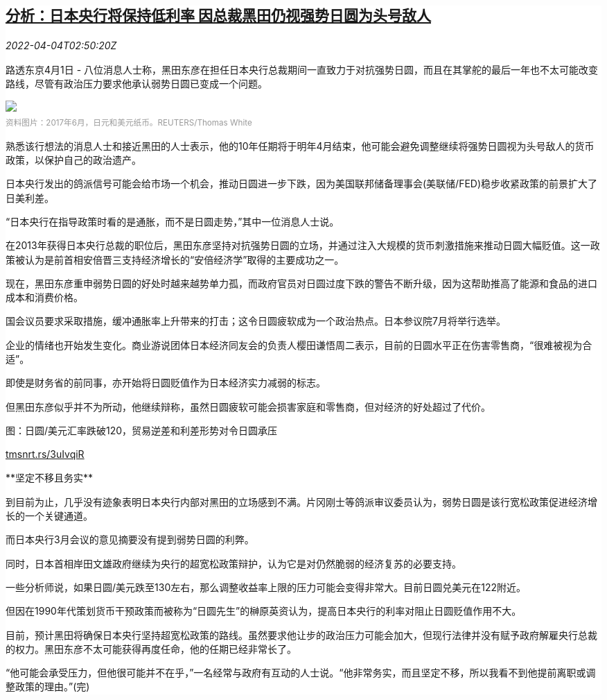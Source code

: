 
[分析：日本央行将保持低利率 因总裁黑田仍视强势日圆为头号敌人](https://cn.reuters.com/article/cdepth-japan-boj-yen-fx-0404-idCNKCS2LW05E)
------

<div><i>2022-04-04T02:50:20Z</i></div><p>路透东京4月1日 - 八位消息人士称，黑田东彦在担任日本央行总裁期间一直致力于对抗强势日圆，而且在其掌舵的最后一年也不太可能改变路线，尽管有政治压力要求他承认弱势日圆已变成一个问题。</p><img src="https://static.reuters.com/resources/r/?m=02&d=20220404&t=2&i=1596298839&r=LYNXNPEI3302Y" width="100%"><div><small style="color: #999;">资料图片：2017年6月，日元和美元纸币。REUTERS/Thomas White</small></div><p>熟悉该行想法的消息人士和接近黑田的人士表示，他的10年任期将于明年4月结束，他可能会避免调整继续将强势日圆视为头号敌人的货币政策，以保护自己的政治遗产。</p><p>日本央行发出的鸽派信号可能会给市场一个机会，推动日圆进一步下跌，因为美国联邦储备理事会(美联储/FED)稳步收紧政策的前景扩大了日美利差。</p><p>“日本央行在指导政策时看的是通胀，而不是日圆走势，”其中一位消息人士说。</p><p>在2013年获得日本央行总裁的职位后，黑田东彦坚持对抗强势日圆的立场，并通过注入大规模的货币刺激措施来推动日圆大幅贬值。这一政策被认为是前首相安倍晋三支持经济增长的“安倍经济学”取得的主要成功之一。</p><p>现在，黑田东彦重申弱势日圆的好处时越来越势单力孤，而政府官员对日圆过度下跌的警告不断升级，因为这帮助推高了能源和食品的进口成本和消费价格。</p><p>国会议员要求采取措施，缓冲通胀率上升带来的打击；这令日圆疲软成为一个政治热点。日本参议院7月将举行选举。</p><p>企业的情绪也开始发生变化。商业游说团体日本经济同友会的负责人樱田谦悟周二表示，目前的日圆水平正在伤害零售商，“很难被视为合适”。</p><p>即使是财务省的前同事，亦开始将日圆贬值作为日本经济实力减弱的标志。</p><p>但黑田东彦似乎并不为所动，他继续辩称，虽然日圆疲软可能会损害家庭和零售商，但对经济的好处超过了代价。</p><p>图：日圆/美元汇率跌破120，贸易逆差和利差形势对令日圆承压</p><p><a href="https://tmsnrt.rs/3uIvqiR">tmsnrt.rs/3uIvqiR</a></p><p>**坚定不移且务实**</p><p>到目前为止，几乎没有迹象表明日本央行内部对黑田的立场感到不满。片冈刚士等鸽派审议委员认为，弱势日圆是该行宽松政策促进经济增长的一个关键通道。</p><p>而日本央行3月会议的意见摘要没有提到弱势日圆的利弊。</p><p>同时，日本首相岸田文雄政府继续为央行的超宽松政策辩护，认为它是对仍然脆弱的经济复苏的必要支持。</p><p>一些分析师说，如果日圆/美元跌至130左右，那么调整收益率上限的压力可能会变得非常大。目前日圆兑美元在122附近。</p><p>但因在1990年代策划货币干预政策而被称为“日圆先生”的榊原英资认为，提高日本央行的利率对阻止日圆贬值作用不大。</p><p>目前，预计黑田将确保日本央行坚持超宽松政策的路线。虽然要求他让步的政治压力可能会加大，但现行法律并没有赋予政府解雇央行总裁的权力。黑田东彦不太可能获得再度任命，他的任期已经非常长了。</p><p>“他可能会承受压力，但他很可能并不在乎，”一名经常与政府有互动的人士说。“他非常务实，而且坚定不移，所以我看不到他提前离职或调整政策的理由。”(完)</p>
